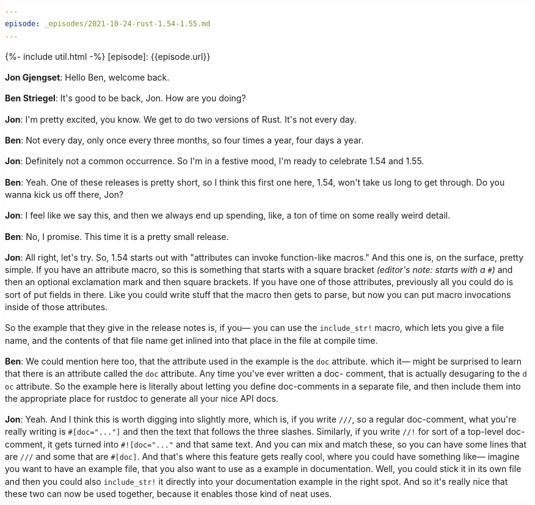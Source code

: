 ```yaml
---
episode: _episodes/2021-10-24-rust-1.54-1.55.md
---
```


{%- include util.html -%}
[episode]: {{episode.url}}

__Jon Gjengset__: Hello Ben, welcome back.

__Ben Striegel__: It's good to be back, Jon. How are you doing?

__Jon__: I'm pretty excited, you know. We get to do two versions of Rust. It's
not every day.

__Ben__: Not every day, only once every three months, so four times a year, four
days a year.

__Jon__: Definitely not a common occurrence. So I'm in a festive mood, I'm ready
to celebrate 1.54 and 1.55.

__Ben__: Yeah. One of these releases is pretty short, so I think this first one
here, 1.54, won't take us long to get through. Do you wanna kick us off there,
Jon?

__Jon__: I feel like we say this, and then we always end up spending, like, a
ton of time on some really weird detail.

__Ben__: No, I promise. This time it is a pretty small release.

__Jon__: All right, let's try. So, 1.54 starts out with "attributes can invoke
function-like macros." And this one is, on the surface, pretty simple. If you
have an attribute macro, so this is something that starts with a square bracket
*(editor's note: starts with a `#`)*
and then an optional exclamation mark and then square brackets. If you have one
of those attributes, previously all you could do is sort of put fields in there.
Like you could write stuff that the macro then gets to parse, but now you can
put macro invocations inside of those attributes.

So the example that they give in the release notes is, if you— you can use the
`include_str!` macro, which lets you give a file name, and the contents of that
file name get inlined into that place in the file at compile time.

__Ben__: We could mention here too, that the attribute used in the example is
the `doc` attribute. which it— might be surprised to learn that there is an
attribute called the `doc` attribute. Any time you've ever written a doc-
comment, that is actually desugaring to the `doc` attribute. So the example here
is literally about letting you define doc-comments in a separate file, and then
include them into the appropriate place for rustdoc to generate all your nice
API docs.

__Jon__: Yeah. And I think this is worth digging into slightly more, which is,
if you write `///`, so a regular doc-comment, what you're really writing is
`#[doc="..."]` and then the text that follows the three slashes. Similarly, if
you write `//!` for sort of a top-level doc-comment, it gets turned into
`#![doc="..."` and that same text. And you can mix and match these, so you can
have some lines that are `///` and some that are `#[doc]`. And that's where this
feature gets really cool, where you could have something like— imagine you want
to have an example file, that you also want to use as a example in
documentation. Well, you could stick it in its own file and then you could also
`include_str!` it directly into your documentation example in the right spot.
And so it's really nice that these two can now be used together, because it
enables those kind of neat uses.
